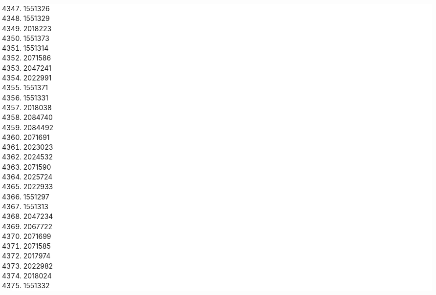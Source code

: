 4347. 1551326
4348. 1551329
4349. 2018223
4350. 1551373
4351. 1551314
4352. 2071586
4353. 2047241
4354. 2022991
4355. 1551371
4356. 1551331
4357. 2018038
4358. 2084740
4359. 2084492
4360. 2071691
4361. 2023023
4362. 2024532
4363. 2071590
4364. 2025724
4365. 2022933
4366. 1551297
4367. 1551313
4368. 2047234
4369. 2067722
4370. 2071699
4371. 2071585
4372. 2017974
4373. 2022982
4374. 2018024
4375. 1551332
